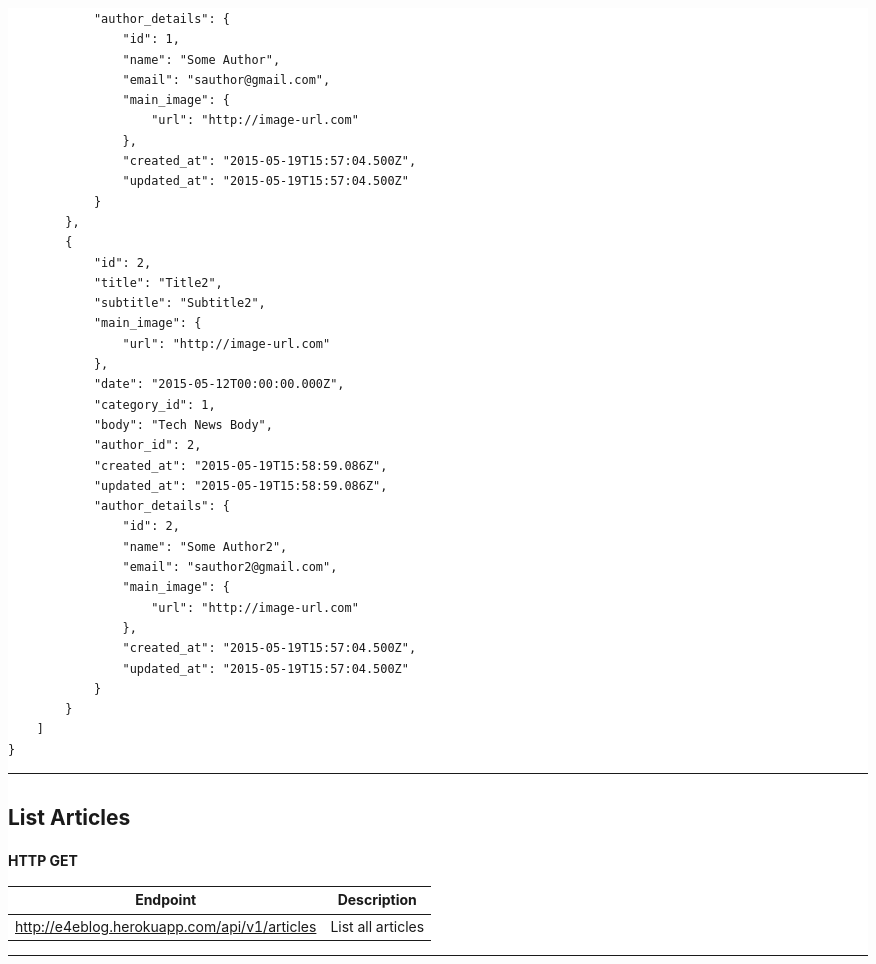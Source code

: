                 "author_details": {
                    "id": 1,
                    "name": "Some Author",
                    "email": "sauthor@gmail.com",
                    "main_image": {
                        "url": "http://image-url.com"
                    },
                    "created_at": "2015-05-19T15:57:04.500Z",
                    "updated_at": "2015-05-19T15:57:04.500Z"
                }
            },
            {
                "id": 2,
                "title": "Title2",
                "subtitle": "Subtitle2",
                "main_image": {
                    "url": "http://image-url.com"
                },
                "date": "2015-05-12T00:00:00.000Z",
                "category_id": 1,
                "body": "Tech News Body",
                "author_id": 2,
                "created_at": "2015-05-19T15:58:59.086Z",
                "updated_at": "2015-05-19T15:58:59.086Z",
                "author_details": {
                    "id": 2,
                    "name": "Some Author2",
                    "email": "sauthor2@gmail.com",
                    "main_image": {
                        "url": "http://image-url.com"
                    },
                    "created_at": "2015-05-19T15:57:04.500Z",
                    "updated_at": "2015-05-19T15:57:04.500Z"
                }
            }
        ]
    }


----------

List Articles
-------------------

**HTTP GET**

Endpoint     | Description
-------- | ---
http://e4eblog.herokuapp.com/api/v1/articles | List all articles
         
  


----------
